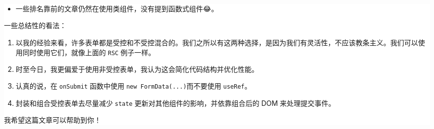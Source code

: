 *   一些排名靠前的文章仍然在使用类组件，没有提到函数式组件😂。
    

一些总结性的看法：

1.  以我的经验来看，许多表单都是受控和不受控混合的。我们之所以有这两种选择，是因为我们有灵活性，不应该教条主义。我们可以使用同时使用它们，就像上面的 `RSC` 例子一样。
    
2.  时至今日，我更偏爱于使用非受控表单，我认为这会简化代码结构并优化性能。
    
3.  认真的说，在 `onSubmit` 函数中使用 `new FormData(...)`而不要使用 `useRef`。
    
4.  封装和组合受控表单去尽量减少 `state` 更新对其他组件的影响，并依靠组合后的 DOM 来处理提交事件。
    

我希望这篇文章可以帮助到你！